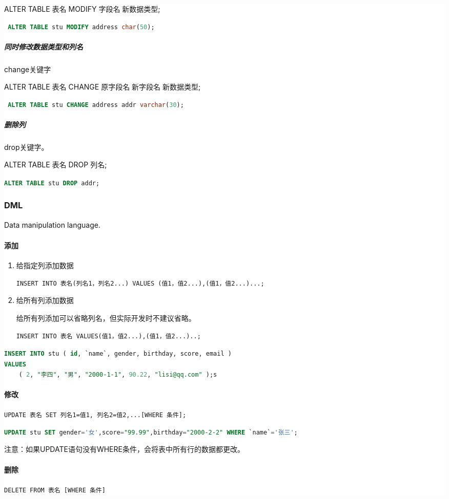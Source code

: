  ALTER TABLE 表名 MODIFY 字段名 新数据类型;

```sql
 ALTER TABLE stu MODIFY address char(50);
```

##### 同时修改数据类型和列名

change关键字

 ALTER TABLE 表名 CHANGE 原字段名 新字段名 新数据类型;

```sql
 ALTER TABLE stu CHANGE address addr varchar(30);
```

##### 删除列

drop关键字。

ALTER TABLE 表名 DROP 列名;

```sql
ALTER TABLE stu DROP addr;
```

### DML

Data manipulation language.

#### 添加

1. 给指定列添加数据

   `INSERT INTO 表名(列名1，列名2...) VALUES (值1，值2...),(值1，值2...)...;`

2. 给所有列添加数据

   给所有列添加可以省略列名，但实际开发时不建议省略。

   `INSERT INTO 表名 VALUES(值1，值2...),(值1，值2...)..;`

```sql
INSERT INTO stu ( id, `name`, gender, birthday, score, email )
VALUES
	( 2, "李四", "男", "2000-1-1", 90.22, "lisi@qq.com" );s
```

#### 修改

`UPDATE 表名 SET 列名1=值1, 列名2=值2,...[WHERE 条件];`

```sql
UPDATE stu SET gender='女',score="99.99",birthday="2000-2-2" WHERE `name`='张三';
```

注意：如果UPDATE语句没有WHERE条件，会将表中所有行的数据都更改。

#### 删除

`DELETE FROM 表名 [WHERE 条件]`
